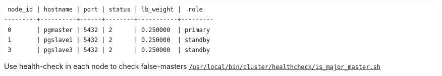 ```
 node_id | hostname | port | status | lb_weight |  role   
---------+----------+------+--------+-----------+---------
 0       | pgmaster | 5432 | 2      | 0.250000  | primary
 1       | pgslave1 | 5432 | 2      | 0.250000  | standby
 3       | pgslave3 | 5432 | 2      | 0.250000  | standby

```

Use health-check in each node to check false-masters [`/usr/local/bin/cluster/healthcheck/is_major_master.sh`](../src/pgsql/bin/healthcheck/is_major_master.sh)
